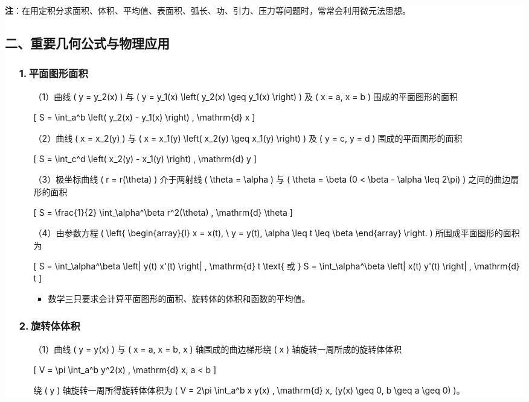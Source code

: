 **注**：在用定积分求面积、体积、平均值、表面积、弧长、功、引力、压力等问题时，常常会利用微元法思想。

</ul>

## 二、重要几何公式与物理应用

<ul>

### 1. 平面图形面积

<ul>

（1）曲线 \( y = y_2(x) \) 与 \( y = y_1(x) \left( y_2(x) \geq y_1(x) \right) \) 及 \( x = a, x = b \) 围成的平面图形的面积

\[
S = \int_a^b \left( y_2(x) - y_1(x) \right) \, \mathrm{d} x
\]

（2）曲线 \( x = x_2(y) \) 与 \( x = x_1(y) \left( x_2(y) \geq x_1(y) \right) \) 及 \( y = c, y = d \) 围成的平面图形的面积

\[
S = \int_c^d \left( x_2(y) - x_1(y) \right) \, \mathrm{d} y
\]

（3）极坐标曲线 \( r = r(\theta) \) 介于两射线 \( \theta = \alpha \) 与 \( \theta = \beta (0 < \beta - \alpha \leq 2\pi) \) 之间的曲边扇形的面积

\[
S = \frac{1}{2} \int_\alpha^\beta r^2(\theta) \, \mathrm{d} \theta
\]

（4）由参数方程 \( \left\{ \begin{array}{l} x = x(t), \\ y = y(t), \alpha \leq t \leq \beta \end{array} \right. \) 所围成平面图形的面积为

\[
S = \int_\alpha^\beta \left| y(t) x'(t) \right| \, \mathrm{d} t \text{ 或 } S = \int_\alpha^\beta \left| x(t) y'(t) \right| \, \mathrm{d} t
\]

- 数学三只要求会计算平面图形的面积、旋转体的体积和函数的平均值。

</ul>

### 2. 旋转体体积

<ul>

（1）曲线 \( y = y(x) \) 与 \( x = a, x = b, x \) 轴围成的曲边梯形绕 \( x \) 轴旋转一周所成的旋转体体积

\[
V = \pi \int_a^b y^2(x) \, \mathrm{d} x, a < b
\]

绕 \( y \) 轴旋转一周所得旋转体体积为 \( V = 2\pi \int_a^b x y(x) \, \mathrm{d} x, (y(x) \geq 0, b \geq a \geq 0) \)。
